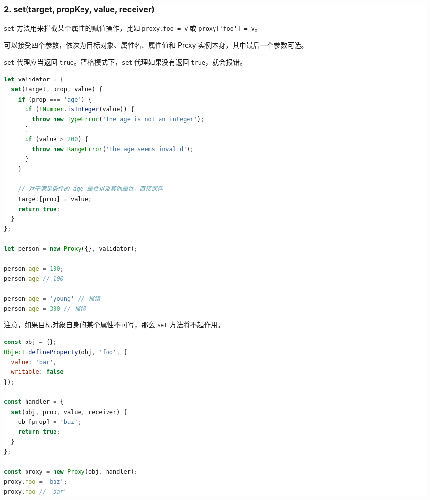 ### 2. set(target, propKey, value, receiver)

`set` 方法用来拦截某个属性的赋值操作，比如 `proxy.foo = v` 或 `proxy['foo'] = v`。

可以接受四个参数，依次为目标对象、属性名、属性值和 Proxy 实例本身，其中最后一个参数可选。

`set` 代理应当返回 `true`。严格模式下，`set` 代理如果没有返回 `true`，就会报错。

```js
let validator = {
  set(target, prop, value) {
    if (prop === 'age') {
      if (!Number.isInteger(value)) {
        throw new TypeError('The age is not an integer');
      }
      if (value > 200) {
        throw new RangeError('The age seems invalid');
      }
    }

    // 对于满足条件的 age 属性以及其他属性，直接保存
    target[prop] = value;
    return true;
  }
};

let person = new Proxy({}, validator);

person.age = 100;
person.age // 100

person.age = 'young' // 报错
person.age = 300 // 报错
```

注意，如果目标对象自身的某个属性不可写，那么 `set` 方法将不起作用。

```js
const obj = {};
Object.defineProperty(obj, 'foo', {
  value: 'bar',
  writable: false
});

const handler = {
  set(obj, prop, value, receiver) {
    obj[prop] = 'baz';
    return true;
  }
};

const proxy = new Proxy(obj, handler);
proxy.foo = 'baz';
proxy.foo // "bar"
```

